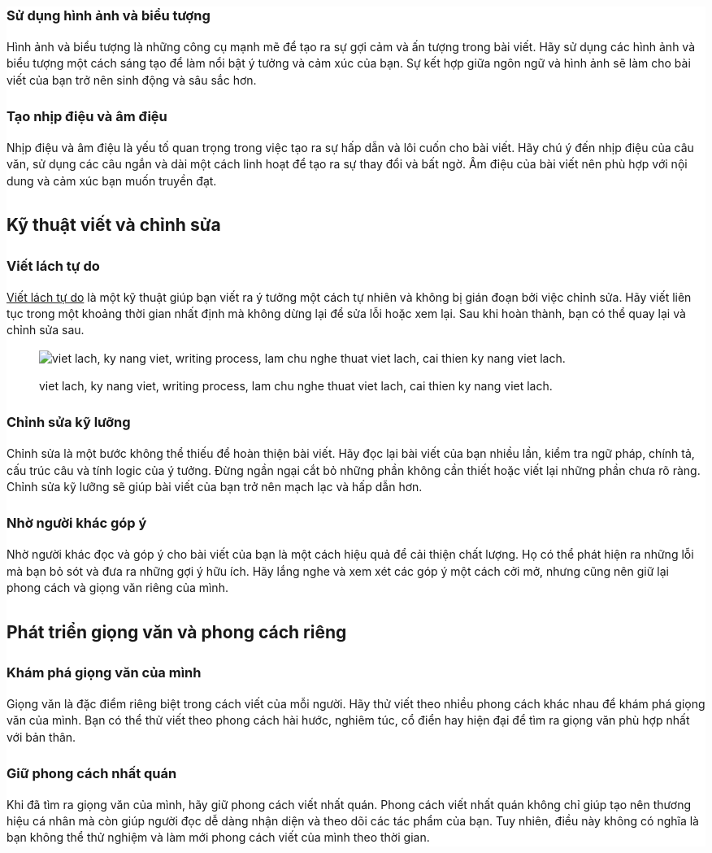 ### Sử dụng hình ảnh và biểu tượng

Hình ảnh và biểu tượng là những công cụ mạnh mẽ để tạo ra sự gợi cảm và ấn tượng trong bài viết. Hãy sử dụng các hình ảnh và biểu tượng một cách sáng tạo để làm nổi bật ý tưởng và cảm xúc của bạn. Sự kết hợp giữa ngôn ngữ và hình ảnh sẽ làm cho bài viết của bạn trở nên sinh động và sâu sắc hơn.

### Tạo nhịp điệu và âm điệu

Nhịp điệu và âm điệu là yếu tố quan trọng trong việc tạo ra sự hấp dẫn và lôi cuốn cho bài viết. Hãy chú ý đến nhịp điệu của câu văn, sử dụng các câu ngắn và dài một cách linh hoạt để tạo ra sự thay đổi và bất ngờ. Âm điệu của bài viết nên phù hợp với nội dung và cảm xúc bạn muốn truyền đạt.

## Kỹ thuật viết và chỉnh sửa

### Viết lách tự do

[Viết lách tự do](https://nhavantuonglai.com/article) là một kỹ thuật giúp bạn viết ra ý tưởng một cách tự nhiên và không bị gián đoạn bởi việc chỉnh sửa. Hãy viết liên tục trong một khoảng thời gian nhất định mà không dừng lại để sửa lỗi hoặc xem lại. Sau khi hoàn thành, bạn có thể quay lại và chỉnh sửa sau.

<figure><img src="https://banmaixanh.vercel.app/image/article/viet-lach-035.jpg" alt="viet lach, ky nang viet, writing process, lam chu nghe thuat viet lach, cai thien ky nang viet lach." title="viet lach, ky nang viet, writing process, lam chu nghe thuat viet lach, cai thien ky nang viet lach." height=100% width=100%><figcaption><p>viet lach, ky nang viet, writing process, lam chu nghe thuat viet lach, cai thien ky nang viet lach.</p></figcaption></figure>

### Chỉnh sửa kỹ lưỡng

Chỉnh sửa là một bước không thể thiếu để hoàn thiện bài viết. Hãy đọc lại bài viết của bạn nhiều lần, kiểm tra ngữ pháp, chính tả, cấu trúc câu và tính logic của ý tưởng. Đừng ngần ngại cắt bỏ những phần không cần thiết hoặc viết lại những phần chưa rõ ràng. Chỉnh sửa kỹ lưỡng sẽ giúp bài viết của bạn trở nên mạch lạc và hấp dẫn hơn.

### Nhờ người khác góp ý

Nhờ người khác đọc và góp ý cho bài viết của bạn là một cách hiệu quả để cải thiện chất lượng. Họ có thể phát hiện ra những lỗi mà bạn bỏ sót và đưa ra những gợi ý hữu ích. Hãy lắng nghe và xem xét các góp ý một cách cởi mở, nhưng cũng nên giữ lại phong cách và giọng văn riêng của mình.

## Phát triển giọng văn và phong cách riêng

### Khám phá giọng văn của mình

Giọng văn là đặc điểm riêng biệt trong cách viết của mỗi người. Hãy thử viết theo nhiều phong cách khác nhau để khám phá giọng văn của mình. Bạn có thể thử viết theo phong cách hài hước, nghiêm túc, cổ điển hay hiện đại để tìm ra giọng văn phù hợp nhất với bản thân.

### Giữ phong cách nhất quán

Khi đã tìm ra giọng văn của mình, hãy giữ phong cách viết nhất quán. Phong cách viết nhất quán không chỉ giúp tạo nên thương hiệu cá nhân mà còn giúp người đọc dễ dàng nhận diện và theo dõi các tác phẩm của bạn. Tuy nhiên, điều này không có nghĩa là bạn không thể thử nghiệm và làm mới phong cách viết của mình theo thời gian.
